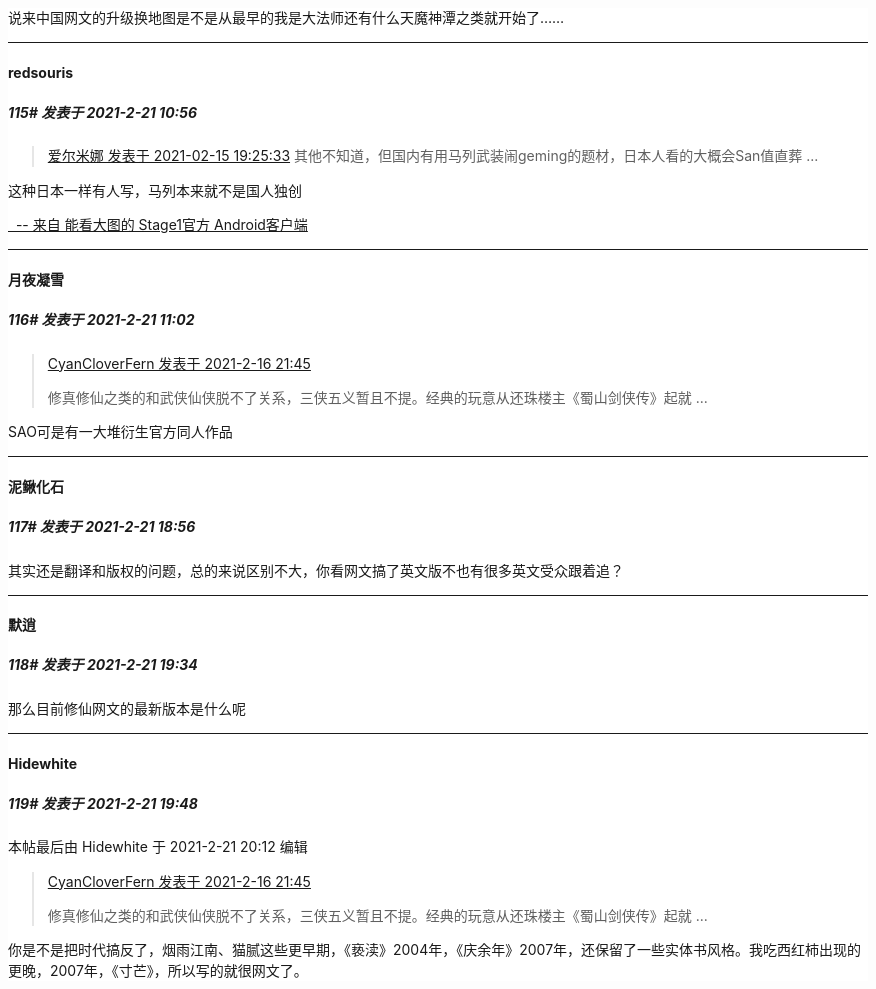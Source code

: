 说来中国网文的升级换地图是不是从最早的我是大法师还有什么天魔神潭之类就开始了……


-----

####  redsouris  
##### 115#       发表于 2021-2-21 10:56


<blockquote><a href="httphttps://bbs.saraba1st.com/2b/forum.php?mod=redirect&amp;goto=findpost&amp;pid=50340289&amp;ptid=1987926" target="_blank">爱尔米娜 发表于 2021-02-15 19:25:33</a>
其他不知道，但国内有用马列武装闹geming的题材，日本人看的大概会San值直葬 ...</blockquote>这种日本一样有人写，马列本来就不是国人独创

[  -- 来自 能看大图的 Stage1官方 Android客户端](https://www.coolapk.com/apk/140634)


-----

####  月夜凝雪  
##### 116#       发表于 2021-2-21 11:02


<blockquote><a href="httphttps://bbs.saraba1st.com/2b/forum.php?mod=redirect&amp;goto=findpost&amp;pid=50348666&amp;ptid=1987926" target="_blank">CyanCloverFern 发表于 2021-2-16 21:45</a>

修真修仙之类的和武侠仙侠脱不了关系，三侠五义暂且不提。经典的玩意从还珠楼主《蜀山剑侠传》起就 ...</blockquote>
SAO可是有一大堆衍生官方同人作品


-----

####  泥鳅化石  
##### 117#       发表于 2021-2-21 18:56


其实还是翻译和版权的问题，总的来说区别不大，你看网文搞了英文版不也有很多英文受众跟着追？


-----

####  默逍  
##### 118#       发表于 2021-2-21 19:34


那么目前修仙网文的最新版本是什么呢


-----

####  Hidewhite  
##### 119#       发表于 2021-2-21 19:48


 本帖最后由 Hidewhite 于 2021-2-21 20:12 编辑 
<blockquote><a href="httphttps://bbs.saraba1st.com/2b/forum.php?mod=redirect&amp;goto=findpost&amp;pid=50348666&amp;ptid=1987926" target="_blank">CyanCloverFern 发表于 2021-2-16 21:45</a>

修真修仙之类的和武侠仙侠脱不了关系，三侠五义暂且不提。经典的玩意从还珠楼主《蜀山剑侠传》起就 ...</blockquote>
你是不是把时代搞反了，烟雨江南、猫腻这些更早期，《亵渎》2004年，《庆余年》2007年，还保留了一些实体书风格。我吃西红柿出现的更晚，2007年，《寸芒》，所以写的就很网文了。
